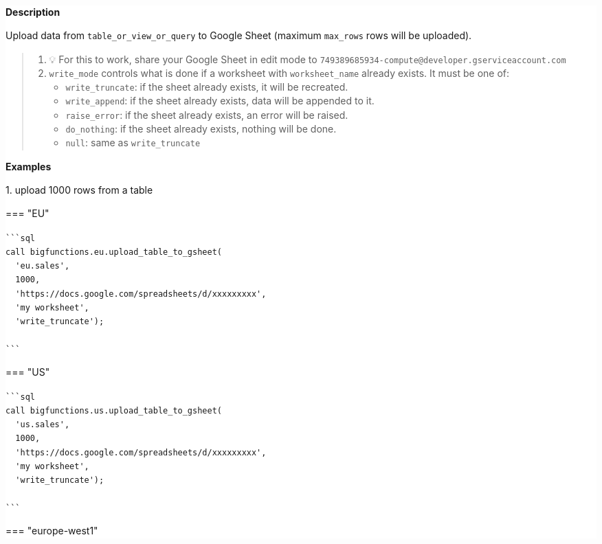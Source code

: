 **Description**

Upload data from `table_or_view_or_query` to Google Sheet
(maximum `max_rows` rows will be uploaded).

> 1. 💡 For this to work, share your Google Sheet in edit mode to `749389685934-compute@developer.gserviceaccount.com`
> 2. `write_mode` controls what is done if a worksheet with `worksheet_name` already exists. It must be one of:
>     - `write_truncate`: if the sheet already exists, it will be recreated.
>     - `write_append`: if the sheet already exists, data will be appended to it.
>     - `raise_error`:  if the sheet already exists, an error will be raised.
>     - `do_nothing`:  if the sheet already exists, nothing will be done.
>     - `null`: same as `write_truncate`






**Examples**



<span style="color: var(--md-typeset-a-color);">1. upload 1000 rows from a table</span>









=== "EU"

    ```sql
    call bigfunctions.eu.upload_table_to_gsheet(
      'eu.sales', 
      1000, 
      'https://docs.google.com/spreadsheets/d/xxxxxxxxx', 
      'my worksheet', 
      'write_truncate');
    
    ```




=== "US"

    ```sql
    call bigfunctions.us.upload_table_to_gsheet(
      'us.sales', 
      1000, 
      'https://docs.google.com/spreadsheets/d/xxxxxxxxx', 
      'my worksheet', 
      'write_truncate');
    
    ```




=== "europe-west1"
